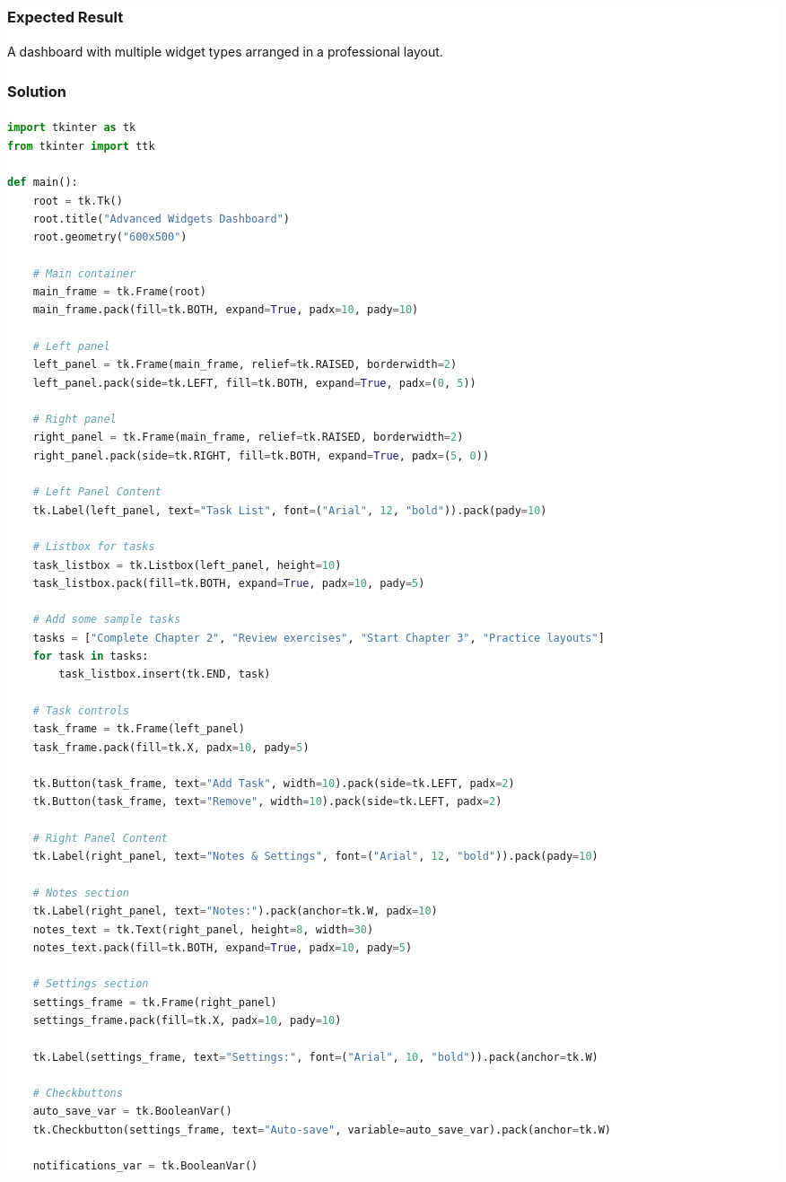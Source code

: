### Expected Result
A dashboard with multiple widget types arranged in a professional layout.

### Solution
```python
import tkinter as tk
from tkinter import ttk

def main():
    root = tk.Tk()
    root.title("Advanced Widgets Dashboard")
    root.geometry("600x500")
    
    # Main container
    main_frame = tk.Frame(root)
    main_frame.pack(fill=tk.BOTH, expand=True, padx=10, pady=10)
    
    # Left panel
    left_panel = tk.Frame(main_frame, relief=tk.RAISED, borderwidth=2)
    left_panel.pack(side=tk.LEFT, fill=tk.BOTH, expand=True, padx=(0, 5))
    
    # Right panel
    right_panel = tk.Frame(main_frame, relief=tk.RAISED, borderwidth=2)
    right_panel.pack(side=tk.RIGHT, fill=tk.BOTH, expand=True, padx=(5, 0))
    
    # Left Panel Content
    tk.Label(left_panel, text="Task List", font=("Arial", 12, "bold")).pack(pady=10)
    
    # Listbox for tasks
    task_listbox = tk.Listbox(left_panel, height=10)
    task_listbox.pack(fill=tk.BOTH, expand=True, padx=10, pady=5)
    
    # Add some sample tasks
    tasks = ["Complete Chapter 2", "Review exercises", "Start Chapter 3", "Practice layouts"]
    for task in tasks:
        task_listbox.insert(tk.END, task)
    
    # Task controls
    task_frame = tk.Frame(left_panel)
    task_frame.pack(fill=tk.X, padx=10, pady=5)
    
    tk.Button(task_frame, text="Add Task", width=10).pack(side=tk.LEFT, padx=2)
    tk.Button(task_frame, text="Remove", width=10).pack(side=tk.LEFT, padx=2)
    
    # Right Panel Content
    tk.Label(right_panel, text="Notes & Settings", font=("Arial", 12, "bold")).pack(pady=10)
    
    # Notes section
    tk.Label(right_panel, text="Notes:").pack(anchor=tk.W, padx=10)
    notes_text = tk.Text(right_panel, height=8, width=30)
    notes_text.pack(fill=tk.BOTH, expand=True, padx=10, pady=5)
    
    # Settings section
    settings_frame = tk.Frame(right_panel)
    settings_frame.pack(fill=tk.X, padx=10, pady=10)
    
    tk.Label(settings_frame, text="Settings:", font=("Arial", 10, "bold")).pack(anchor=tk.W)
    
    # Checkbuttons
    auto_save_var = tk.BooleanVar()
    tk.Checkbutton(settings_frame, text="Auto-save", variable=auto_save_var).pack(anchor=tk.W)
    
    notifications_var = tk.BooleanVar()
```